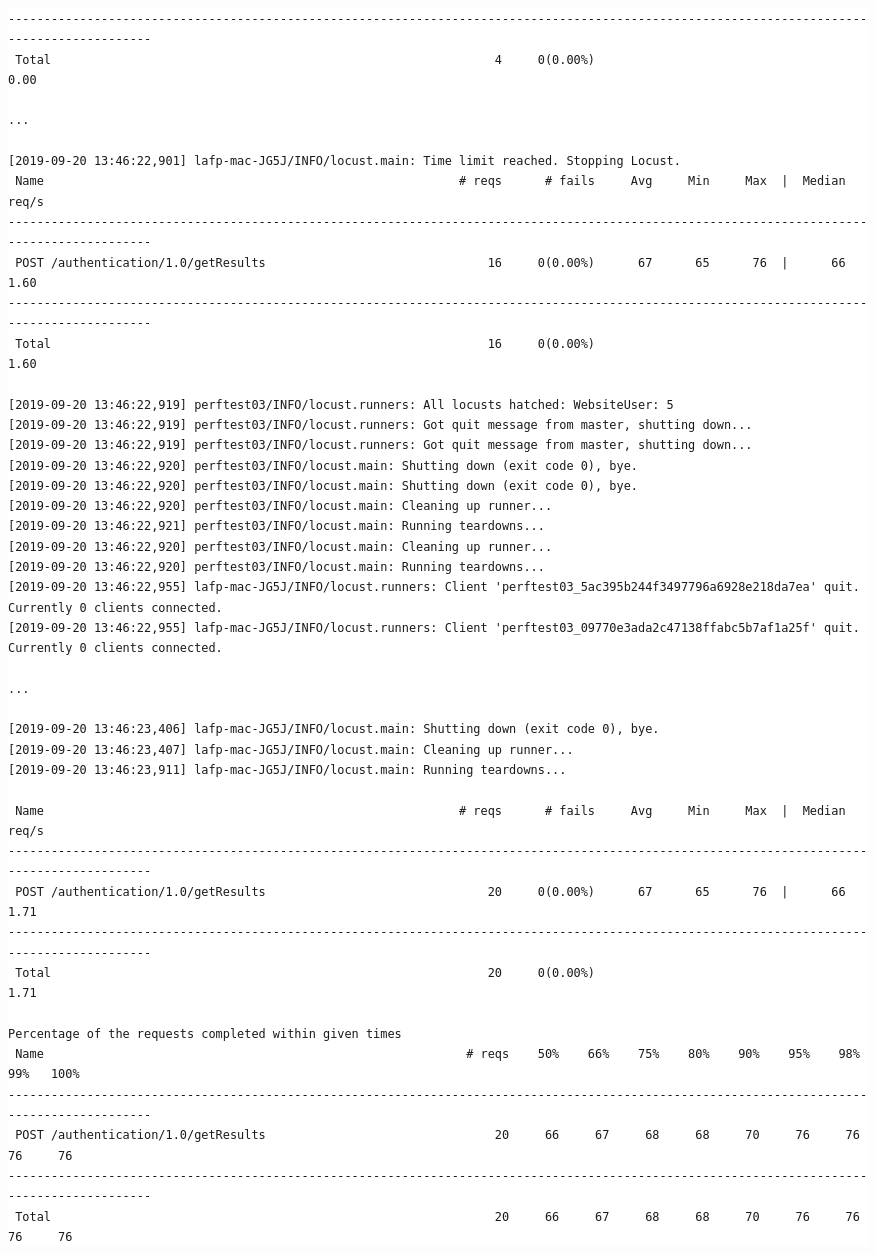 ```
--------------------------------------------------------------------------------------------------------------------------------------------
 Total                                                              4     0(0.00%)                                       0.00

...

[2019-09-20 13:46:22,901] lafp-mac-JG5J/INFO/locust.main: Time limit reached. Stopping Locust.
 Name                                                          # reqs      # fails     Avg     Min     Max  |  Median   req/s
--------------------------------------------------------------------------------------------------------------------------------------------
 POST /authentication/1.0/getResults                               16     0(0.00%)      67      65      76  |      66    1.60
--------------------------------------------------------------------------------------------------------------------------------------------
 Total                                                             16     0(0.00%)                                       1.60

[2019-09-20 13:46:22,919] perftest03/INFO/locust.runners: All locusts hatched: WebsiteUser: 5
[2019-09-20 13:46:22,919] perftest03/INFO/locust.runners: Got quit message from master, shutting down...
[2019-09-20 13:46:22,919] perftest03/INFO/locust.runners: Got quit message from master, shutting down...
[2019-09-20 13:46:22,920] perftest03/INFO/locust.main: Shutting down (exit code 0), bye.
[2019-09-20 13:46:22,920] perftest03/INFO/locust.main: Shutting down (exit code 0), bye.
[2019-09-20 13:46:22,920] perftest03/INFO/locust.main: Cleaning up runner...
[2019-09-20 13:46:22,921] perftest03/INFO/locust.main: Running teardowns...
[2019-09-20 13:46:22,920] perftest03/INFO/locust.main: Cleaning up runner...
[2019-09-20 13:46:22,920] perftest03/INFO/locust.main: Running teardowns...
[2019-09-20 13:46:22,955] lafp-mac-JG5J/INFO/locust.runners: Client 'perftest03_5ac395b244f3497796a6928e218da7ea' quit. Currently 0 clients connected.
[2019-09-20 13:46:22,955] lafp-mac-JG5J/INFO/locust.runners: Client 'perftest03_09770e3ada2c47138ffabc5b7af1a25f' quit. Currently 0 clients connected.

...

[2019-09-20 13:46:23,406] lafp-mac-JG5J/INFO/locust.main: Shutting down (exit code 0), bye.
[2019-09-20 13:46:23,407] lafp-mac-JG5J/INFO/locust.main: Cleaning up runner...
[2019-09-20 13:46:23,911] lafp-mac-JG5J/INFO/locust.main: Running teardowns...

 Name                                                          # reqs      # fails     Avg     Min     Max  |  Median   req/s
--------------------------------------------------------------------------------------------------------------------------------------------
 POST /authentication/1.0/getResults                               20     0(0.00%)      67      65      76  |      66    1.71
--------------------------------------------------------------------------------------------------------------------------------------------
 Total                                                             20     0(0.00%)                                       1.71

Percentage of the requests completed within given times
 Name                                                           # reqs    50%    66%    75%    80%    90%    95%    98%    99%   100%
--------------------------------------------------------------------------------------------------------------------------------------------
 POST /authentication/1.0/getResults                                20     66     67     68     68     70     76     76     76     76
--------------------------------------------------------------------------------------------------------------------------------------------
 Total                                                              20     66     67     68     68     70     76     76     76     76
```